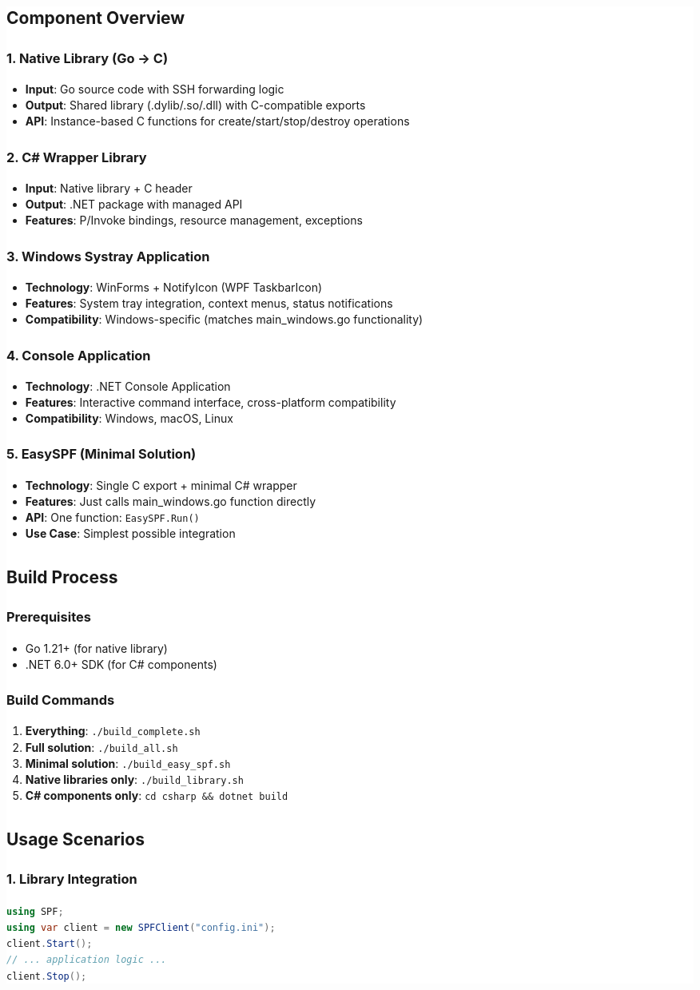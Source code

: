 
## Component Overview

### 1. Native Library (Go → C)
- **Input**: Go source code with SSH forwarding logic
- **Output**: Shared library (.dylib/.so/.dll) with C-compatible exports
- **API**: Instance-based C functions for create/start/stop/destroy operations

### 2. C# Wrapper Library
- **Input**: Native library + C header
- **Output**: .NET package with managed API
- **Features**: P/Invoke bindings, resource management, exceptions

### 3. Windows Systray Application
- **Technology**: WinForms + NotifyIcon (WPF TaskbarIcon)
- **Features**: System tray integration, context menus, status notifications
- **Compatibility**: Windows-specific (matches main_windows.go functionality)

### 4. Console Application  
- **Technology**: .NET Console Application
- **Features**: Interactive command interface, cross-platform compatibility
- **Compatibility**: Windows, macOS, Linux

### 5. EasySPF (Minimal Solution)
- **Technology**: Single C export + minimal C# wrapper
- **Features**: Just calls main_windows.go function directly
- **API**: One function: `EasySPF.Run()`
- **Use Case**: Simplest possible integration

## Build Process

### Prerequisites
- Go 1.21+ (for native library)
- .NET 6.0+ SDK (for C# components)

### Build Commands

1. **Everything**: `./build_complete.sh`
2. **Full solution**: `./build_all.sh`
3. **Minimal solution**: `./build_easy_spf.sh`
4. **Native libraries only**: `./build_library.sh`  
5. **C# components only**: `cd csharp && dotnet build`

## Usage Scenarios

### 1. Library Integration
```csharp
using SPF;
using var client = new SPFClient("config.ini");
client.Start();
// ... application logic ...
client.Stop();
```
